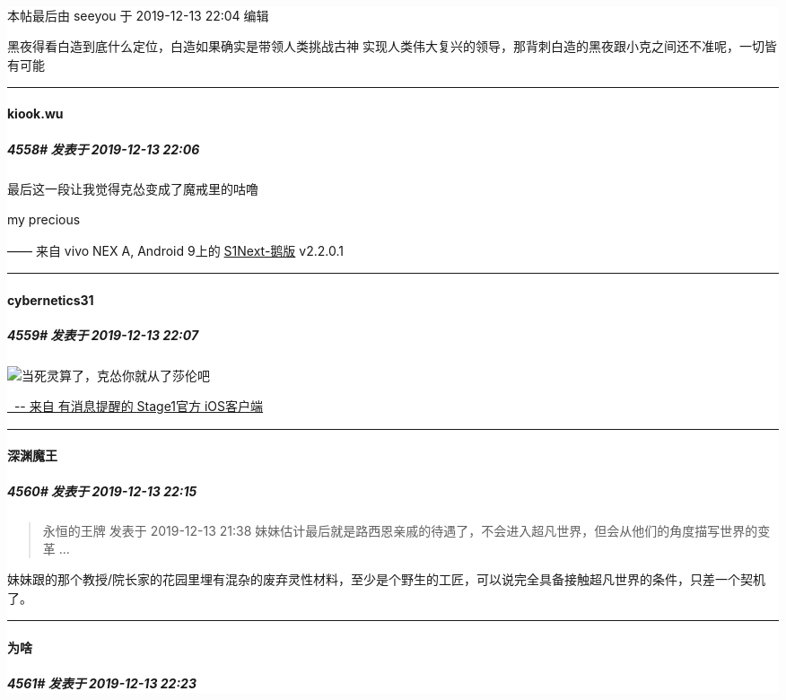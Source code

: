 

 本帖最后由 seeyou 于 2019-12-13 22:04 编辑 

黑夜得看白造到底什么定位，白造如果确实是带领人类挑战古神 实现人类伟大复兴的领导，那背刺白造的黑夜跟小克之间还不准呢，一切皆有可能







-----

####  kiook.wu  
##### 4558#       发表于 2019-12-13 22:06




最后这一段让我觉得克怂变成了魔戒里的咕噜

my precious

—— 来自 vivo NEX A, Android 9上的 [S1Next-鹅版](https://github.com/ykrank/S1-Next/releases) v2.2.0.1







-----

####  cybernetics31  
##### 4559#       发表于 2019-12-13 22:07



<img src="https://static.saraba1st.com/image/smiley/face2017/053.png" referrerpolicy="no-referrer">当死灵算了，克怂你就从了莎伦吧

[  -- 来自 有消息提醒的 Stage1官方 iOS客户端](https://itunes.apple.com/fi/app/saraba1st/id1221237470?mt=8)







-----

####  深渊魔王  
##### 4560#       发表于 2019-12-13 22:15



<blockquote>永恒的王牌 发表于 2019-12-13 21:38
妹妹估计最后就是路西恩亲戚的待遇了，不会进入超凡世界，但会从他们的角度描写世界的变革 ...</blockquote>
妹妹跟的那个教授/院长家的花园里埋有混杂的废弃灵性材料，至少是个野生的工匠，可以说完全具备接触超凡世界的条件，只差一个契机了。







-----

####  为啥  
##### 4561#       发表于 2019-12-13 22:23
